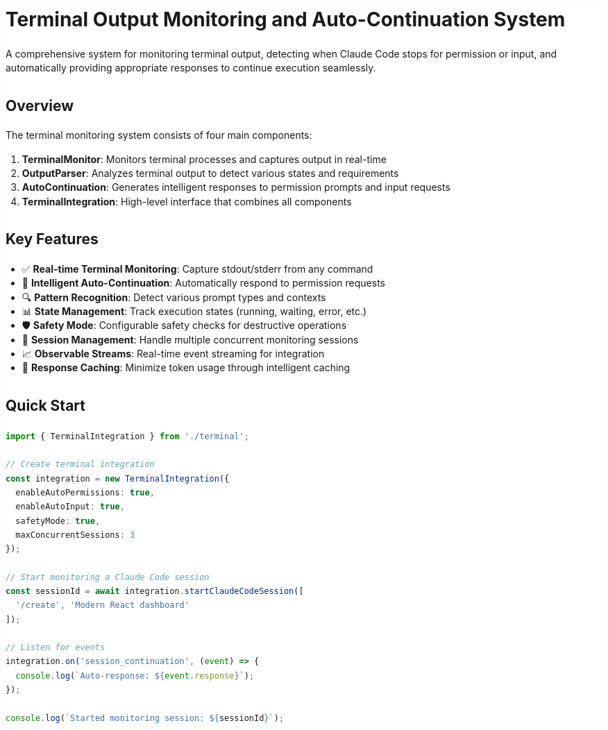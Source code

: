 # Terminal Output Monitoring and Auto-Continuation System

A comprehensive system for monitoring terminal output, detecting when Claude Code stops for permission or input, and automatically providing appropriate responses to continue execution seamlessly.

## Overview

The terminal monitoring system consists of four main components:

1. **TerminalMonitor**: Monitors terminal processes and captures output in real-time
2. **OutputParser**: Analyzes terminal output to detect various states and requirements
3. **AutoContinuation**: Generates intelligent responses to permission prompts and input requests
4. **TerminalIntegration**: High-level interface that combines all components

## Key Features

- ✅ **Real-time Terminal Monitoring**: Capture stdout/stderr from any command
- 🤖 **Intelligent Auto-Continuation**: Automatically respond to permission requests
- 🔍 **Pattern Recognition**: Detect various prompt types and contexts
- 📊 **State Management**: Track execution states (running, waiting, error, etc.)
- 🛡️ **Safety Mode**: Configurable safety checks for destructive operations
- 🔄 **Session Management**: Handle multiple concurrent monitoring sessions
- 📈 **Observable Streams**: Real-time event streaming for integration
- 💾 **Response Caching**: Minimize token usage through intelligent caching

## Quick Start

```typescript
import { TerminalIntegration } from './terminal';

// Create terminal integration
const integration = new TerminalIntegration({
  enableAutoPermissions: true,
  enableAutoInput: true,
  safetyMode: true,
  maxConcurrentSessions: 3
});

// Start monitoring a Claude Code session
const sessionId = await integration.startClaudeCodeSession([
  '/create', 'Modern React dashboard'
]);

// Listen for events
integration.on('session_continuation', (event) => {
  console.log(`Auto-response: ${event.response}`);
});

console.log(`Started monitoring session: ${sessionId}`);
```
